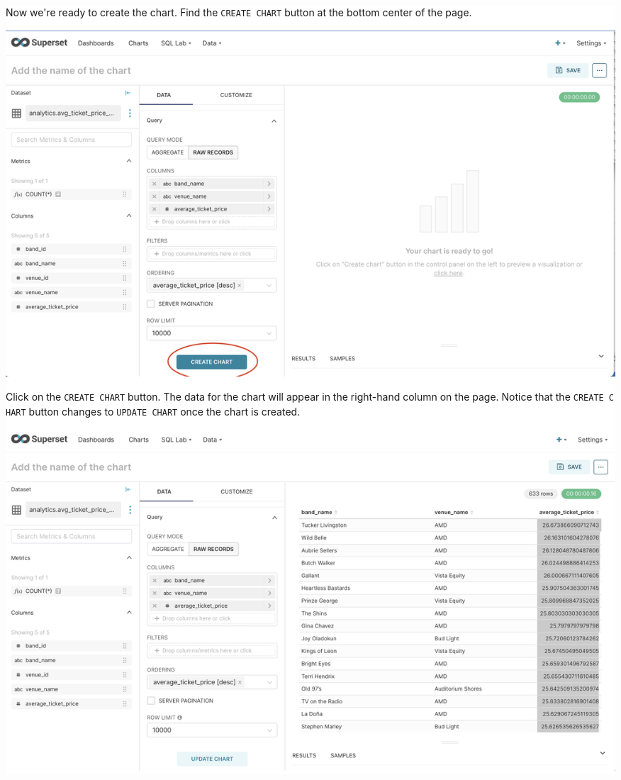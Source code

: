 Now we're ready to create the chart. Find the `CREATE CHART` button at the bottom center of the page.

![Create Chart Button](./images/create_chart_button.png)

Click on the `CREATE CHART` button. The data for the chart will appear in the right-hand column on 
the page. Notice that the `CREATE CHART` button changes to `UPDATE CHART` once the chart is created.

![Created Chart](./images/created_chart.png)

